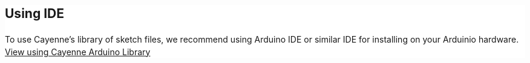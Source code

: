 
<p id="ide-sketch" class="anchor-link"></p>


## Using IDE

To use Cayenne’s library of sketch files, we recommend using Arduino IDE or similar IDE for installing on your Arduinio hardware. [View using Cayenne Arduino Library](https://developers.mydevices.com/cayenne/docs/getting-started/#getting-started-arduino-arduino-setup-using-cayenne-arduino-library)
